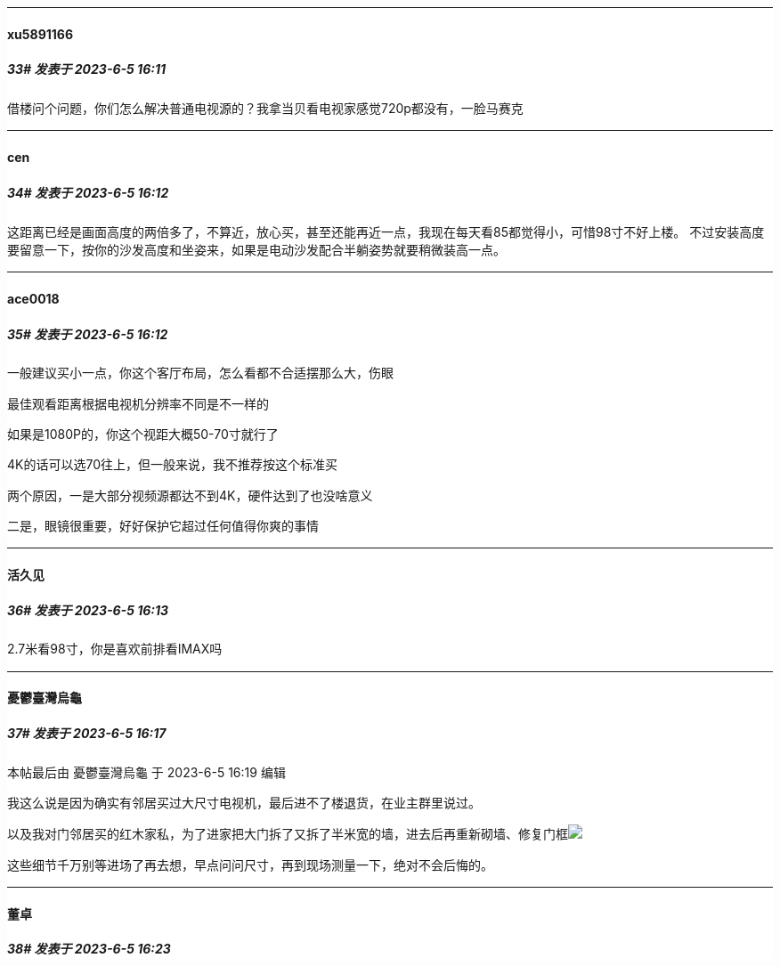 *****

####  xu5891166  
##### 33#       发表于 2023-6-5 16:11

借楼问个问题，你们怎么解决普通电视源的？我拿当贝看电视家感觉720p都没有，一脸马赛克

*****

####  cen  
##### 34#       发表于 2023-6-5 16:12

这距离已经是画面高度的两倍多了，不算近，放心买，甚至还能再近一点，我现在每天看85都觉得小，可惜98寸不好上楼。
不过安装高度要留意一下，按你的沙发高度和坐姿来，如果是电动沙发配合半躺姿势就要稍微装高一点。

*****

####  ace0018  
##### 35#       发表于 2023-6-5 16:12

一般建议买小一点，你这个客厅布局，怎么看都不合适摆那么大，伤眼

最佳观看距离根据电视机分辨率不同是不一样的

如果是1080P的，你这个视距大概50-70寸就行了

4K的话可以选70往上，但一般来说，我不推荐按这个标准买

两个原因，一是大部分视频源都达不到4K，硬件达到了也没啥意义

二是，眼镜很重要，好好保护它超过任何值得你爽的事情

*****

####  活久见  
##### 36#       发表于 2023-6-5 16:13

2.7米看98寸，你是喜欢前排看IMAX吗

*****

####  憂鬱臺灣烏龜  
##### 37#       发表于 2023-6-5 16:17

 本帖最后由 憂鬱臺灣烏龜 于 2023-6-5 16:19 编辑 

我这么说是因为确实有邻居买过大尺寸电视机，最后进不了楼退货，在业主群里说过。

以及我对门邻居买的红木家私，为了进家把大门拆了又拆了半米宽的墙，进去后再重新砌墙、修复门框<img src="https://static.saraba1st.com/image/smiley/face2017/067.png" referrerpolicy="no-referrer">

这些细节千万别等进场了再去想，早点问问尺寸，再到现场测量一下，绝对不会后悔的。

*****

####  董卓  
##### 38#       发表于 2023-6-5 16:23
